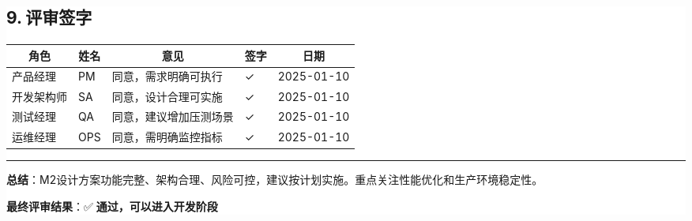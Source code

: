 ## 9. 评审签字

| 角色 | 姓名 | 意见 | 签字 | 日期 |
|------|------|------|------|------|
| 产品经理 | PM | 同意，需求明确可执行 | ✓ | 2025-01-10 |
| 开发架构师 | SA | 同意，设计合理可实施 | ✓ | 2025-01-10 |
| 测试经理 | QA | 同意，建议增加压测场景 | ✓ | 2025-01-10 |
| 运维经理 | OPS | 同意，需明确监控指标 | ✓ | 2025-01-10 |

---

**总结**：M2设计方案功能完整、架构合理、风险可控，建议按计划实施。重点关注性能优化和生产环境稳定性。

**最终评审结果**：✅ **通过，可以进入开发阶段**